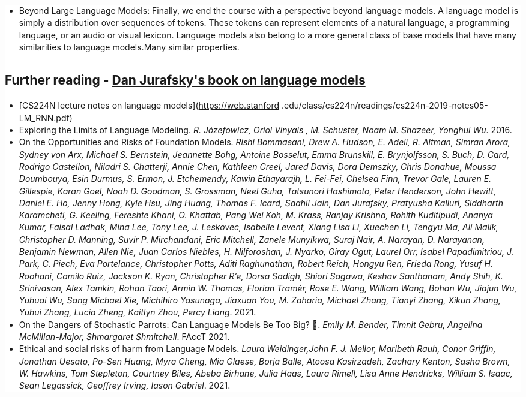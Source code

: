 - Beyond Large Language Models: Finally, we end the course with a perspective beyond language models. A language model is simply a distribution over sequences of tokens. These tokens can represent elements of a natural language, a programming language, or an audio or visual lexicon. Language models also belong to a more general class of base models that have many similarities to language models.Many similar properties.

## Further reading - [Dan Jurafsky's book on language models](https://web.stanford.edu/~jurafsky/slp3/3.pdf)
- [CS224N lecture notes on language models](https://web.stanford .edu/class/cs224n/readings/cs224n-2019-notes05-LM_RNN.pdf)
- [Exploring the Limits of Language Modeling](https://arxiv.org/pdf/1602.02410.pdf). _R. Józefowicz, Oriol Vinyals , M. Schuster, Noam M. Shazeer, Yonghui Wu_. 2016.
- [On the Opportunities and Risks of Foundation Models](https://arxiv.org/pdf/2108.07258.pdf). _Rishi Bommasani, Drew A. Hudson, E. Adeli, R. Altman, Simran Arora, Sydney von Arx, Michael S. Bernstein, Jeannette Bohg, Antoine Bosselut, Emma Brunskill, E. Brynjolfsson, S. Buch, D. Card, Rodrigo Castellon, Niladri S. Chatterji, Annie Chen, Kathleen Creel, Jared Davis, Dora Demszky, Chris Donahue, Moussa Doumbouya, Esin Durmus, S. Ermon, J. Etchemendy, Kawin Ethayarajh, L. Fei-Fei, Chelsea Finn, Trevor Gale, Lauren E. Gillespie, Karan Goel, Noah D. Goodman, S. Grossman, Neel Guha, Tatsunori Hashimoto, Peter Henderson, John Hewitt, Daniel E. Ho, Jenny Hong, Kyle Hsu, Jing Huang, Thomas F. Icard, Saahil Jain, Dan Jurafsky, Pratyusha Kalluri, Siddharth Karamcheti, G. Keeling, Fereshte Khani, O. Khattab, Pang Wei Koh, M. Krass, Ranjay Krishna, Rohith Kuditipudi, Ananya Kumar, Faisal Ladhak, Mina Lee, Tony Lee, J. Leskovec, Isabelle Levent, Xiang Lisa Li, Xuechen Li, Tengyu Ma, Ali Malik, Christopher D. Manning, Suvir P. Mirchandani, Eric Mitchell, Zanele Munyikwa, Suraj Nair, A. Narayan, D. Narayanan, Benjamin Newman, Allen Nie, Juan Carlos Niebles, H. Nilforoshan, J. Nyarko, Giray Ogut, Laurel Orr, Isabel Papadimitriou, J. Park, C. Piech, Eva Portelance, Christopher Potts, Aditi Raghunathan, Robert Reich, Hongyu Ren, Frieda Rong, Yusuf H. Roohani, Camilo Ruiz, Jackson K. Ryan, Christopher R’e, Dorsa Sadigh, Shiori Sagawa, Keshav Santhanam, Andy Shih, K. Srinivasan, Alex Tamkin, Rohan Taori, Armin W. Thomas, Florian Tramèr, Rose E. Wang, William Wang, Bohan Wu, Jiajun Wu, Yuhuai Wu, Sang Michael Xie, Michihiro Yasunaga, Jiaxuan You, M. Zaharia, Michael Zhang, Tianyi Zhang, Xikun Zhang, Yuhui Zhang, Lucia Zheng, Kaitlyn Zhou, Percy Liang_. 2021.
- [On the Dangers of Stochastic Parrots: Can Language Models Be Too Big? 🦜](https://dl.acm.org/doi/pdf/10.1145/3442188.3445922). _Emily M. Bender, Timnit Gebru, Angelina McMillan-Major, Shmargaret Shmitchell_. FAccT 2021.
- [Ethical and social risks of harm from Language Models](https://arxiv.org/pdf/2112.04359.pdf). _Laura Weidinger,John F. J. Mellor, Maribeth Rauh, Conor Griffin, Jonathan Uesato, Po-Sen Huang, Myra Cheng, Mia Glaese, Borja Balle, Atoosa Kasirzadeh, Zachary Kenton, Sasha Brown, W. Hawkins, Tom Stepleton, Courtney Biles, Abeba Birhane, Julia Haas, Laura Rimell, Lisa Anne Hendricks, William S. Isaac, Sean Legassick, Geoffrey Irving, Iason Gabriel_. 2021.